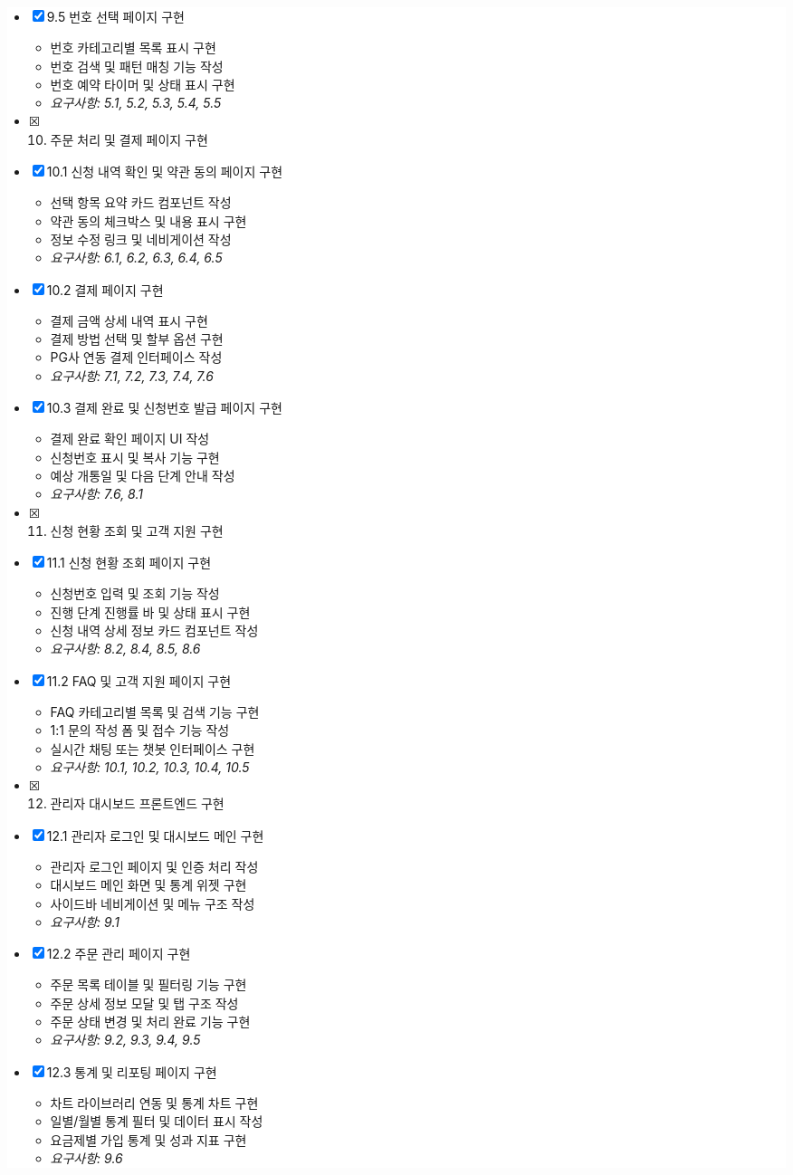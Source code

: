 - [x] 9.5 번호 선택 페이지 구현
  - 번호 카테고리별 목록 표시 구현
  - 번호 검색 및 패턴 매칭 기능 작성
  - 번호 예약 타이머 및 상태 표시 구현
  - _요구사항: 5.1, 5.2, 5.3, 5.4, 5.5_

- [x] 10. 주문 처리 및 결제 페이지 구현
- [x] 10.1 신청 내역 확인 및 약관 동의 페이지 구현
  - 선택 항목 요약 카드 컴포넌트 작성
  - 약관 동의 체크박스 및 내용 표시 구현
  - 정보 수정 링크 및 네비게이션 작성
  - _요구사항: 6.1, 6.2, 6.3, 6.4, 6.5_

- [x] 10.2 결제 페이지 구현
  - 결제 금액 상세 내역 표시 구현
  - 결제 방법 선택 및 할부 옵션 구현
  - PG사 연동 결제 인터페이스 작성
  - _요구사항: 7.1, 7.2, 7.3, 7.4, 7.6_

- [x] 10.3 결제 완료 및 신청번호 발급 페이지 구현
  - 결제 완료 확인 페이지 UI 작성
  - 신청번호 표시 및 복사 기능 구현
  - 예상 개통일 및 다음 단계 안내 작성
  - _요구사항: 7.6, 8.1_

- [x] 11. 신청 현황 조회 및 고객 지원 구현
- [x] 11.1 신청 현황 조회 페이지 구현
  - 신청번호 입력 및 조회 기능 작성
  - 진행 단계 진행률 바 및 상태 표시 구현
  - 신청 내역 상세 정보 카드 컴포넌트 작성
  - _요구사항: 8.2, 8.4, 8.5, 8.6_

- [x] 11.2 FAQ 및 고객 지원 페이지 구현
  - FAQ 카테고리별 목록 및 검색 기능 구현
  - 1:1 문의 작성 폼 및 접수 기능 작성
  - 실시간 채팅 또는 챗봇 인터페이스 구현
  - _요구사항: 10.1, 10.2, 10.3, 10.4, 10.5_

- [x] 12. 관리자 대시보드 프론트엔드 구현
- [x] 12.1 관리자 로그인 및 대시보드 메인 구현
  - 관리자 로그인 페이지 및 인증 처리 작성
  - 대시보드 메인 화면 및 통계 위젯 구현
  - 사이드바 네비게이션 및 메뉴 구조 작성
  - _요구사항: 9.1_

- [x] 12.2 주문 관리 페이지 구현
  - 주문 목록 테이블 및 필터링 기능 구현
  - 주문 상세 정보 모달 및 탭 구조 작성
  - 주문 상태 변경 및 처리 완료 기능 구현
  - _요구사항: 9.2, 9.3, 9.4, 9.5_

- [x] 12.3 통계 및 리포팅 페이지 구현
  - 차트 라이브러리 연동 및 통계 차트 구현
  - 일별/월별 통계 필터 및 데이터 표시 작성
  - 요금제별 가입 통계 및 성과 지표 구현
  - _요구사항: 9.6_
